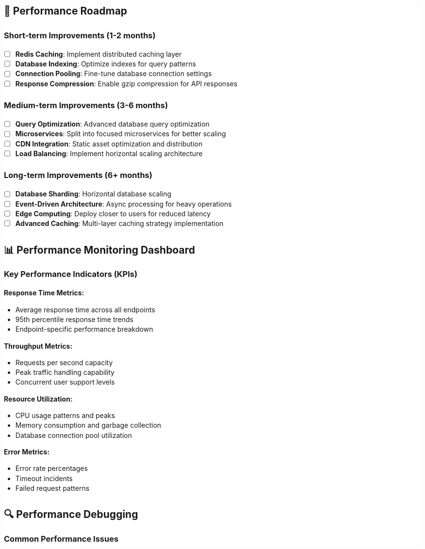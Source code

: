 ## 🚧 Performance Roadmap

### Short-term Improvements (1-2 months)

- [ ] **Redis Caching**: Implement distributed caching layer
- [ ] **Database Indexing**: Optimize indexes for query patterns
- [ ] **Connection Pooling**: Fine-tune database connection settings
- [ ] **Response Compression**: Enable gzip compression for API responses

### Medium-term Improvements (3-6 months)

- [ ] **Query Optimization**: Advanced database query optimization
- [ ] **Microservices**: Split into focused microservices for better scaling
- [ ] **CDN Integration**: Static asset optimization and distribution
- [ ] **Load Balancing**: Implement horizontal scaling architecture

### Long-term Improvements (6+ months)

- [ ] **Database Sharding**: Horizontal database scaling
- [ ] **Event-Driven Architecture**: Async processing for heavy operations
- [ ] **Edge Computing**: Deploy closer to users for reduced latency
- [ ] **Advanced Caching**: Multi-layer caching strategy implementation

## 📊 Performance Monitoring Dashboard

### Key Performance Indicators (KPIs)

**Response Time Metrics:**
- Average response time across all endpoints
- 95th percentile response time trends
- Endpoint-specific performance breakdown

**Throughput Metrics:**
- Requests per second capacity
- Peak traffic handling capability
- Concurrent user support levels

**Resource Utilization:**
- CPU usage patterns and peaks
- Memory consumption and garbage collection
- Database connection pool utilization

**Error Metrics:**
- Error rate percentages
- Timeout incidents
- Failed request patterns

## 🔍 Performance Debugging

### Common Performance Issues
